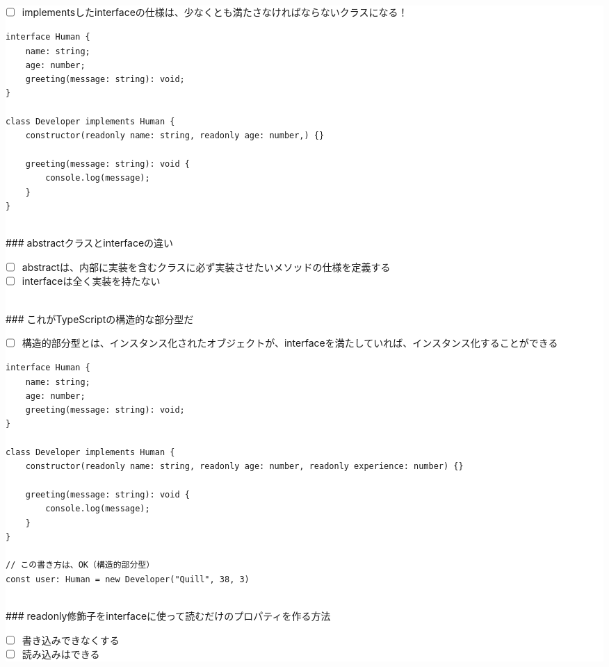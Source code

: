 - [ ]  implementsしたinterfaceの仕様は、少なくとも満たさなければならないクラスになる！

```tsx
interface Human {
	name: string;
	age: number;
	greeting(message: string): void;
}

class Developer implements Human {
	constructor(readonly name: string, readonly age: number,) {}
	
	greeting(message: string): void {
		console.log(message);
	}
}
```

<br>
### abstractクラスとinterfaceの違い

- [ ]  abstractは、内部に実装を含むクラスに必ず実装させたいメソッドの仕様を定義する
- [ ]  interfaceは全く実装を持たない

<br>
### これがTypeScriptの構造的な部分型だ

- [ ]  構造的部分型とは、インスタンス化されたオブジェクトが、interfaceを満たしていれば、インスタンス化することができる

```tsx
interface Human {
	name: string;
	age: number;
	greeting(message: string): void;
}

class Developer implements Human {
	constructor(readonly name: string, readonly age: number, readonly experience: number) {}
	
	greeting(message: string): void {
		console.log(message);
	}
}

// この書き方は、OK（構造的部分型）
const user: Human = new Developer("Quill", 38, 3)
```

<br>
### readonly修飾子をinterfaceに使って読むだけのプロパティを作る方法

- [ ]  書き込みできなくする
- [ ]  読み込みはできる
